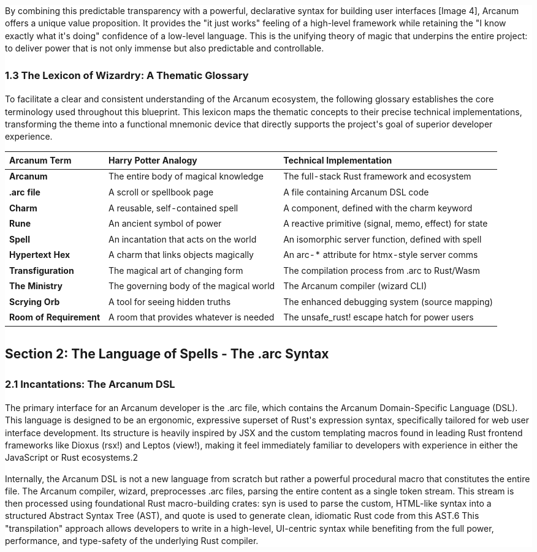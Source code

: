 By combining this predictable transparency with a powerful, declarative syntax for building user interfaces \[Image 4\], Arcanum offers a unique value proposition. It provides the "it just works" feeling of a high-level framework while retaining the "I know exactly what it's doing" confidence of a low-level language. This is the unifying theory of magic that underpins the entire project: to deliver power that is not only immense but also predictable and controllable.

### **1.3 The Lexicon of Wizardry: A Thematic Glossary**

To facilitate a clear and consistent understanding of the Arcanum ecosystem, the following glossary establishes the core terminology used throughout this blueprint. This lexicon maps the thematic concepts to their precise technical implementations, transforming the theme into a functional mnemonic device that directly supports the project's goal of superior developer experience.

| Arcanum Term | Harry Potter Analogy | Technical Implementation |
| :---- | :---- | :---- |
| **Arcanum** | The entire body of magical knowledge | The full-stack Rust framework and ecosystem |
| **.arc file** | A scroll or spellbook page | A file containing Arcanum DSL code |
| **Charm** | A reusable, self-contained spell | A component, defined with the charm keyword |
| **Rune** | An ancient symbol of power | A reactive primitive (signal, memo, effect) for state |
| **Spell** | An incantation that acts on the world | An isomorphic server function, defined with spell |
| **Hypertext Hex** | A charm that links objects magically | An arc-\* attribute for htmx-style server comms |
| **Transfiguration** | The magical art of changing form | The compilation process from .arc to Rust/Wasm |
| **The Ministry** | The governing body of the magical world | The Arcanum compiler (wizard CLI) |
| **Scrying Orb** | A tool for seeing hidden truths | The enhanced debugging system (source mapping) |
| **Room of Requirement** | A room that provides whatever is needed | The unsafe\_rust\! escape hatch for power users |

## **Section 2: The Language of Spells \- The .arc Syntax**

### **2.1 Incantations: The Arcanum DSL**

The primary interface for an Arcanum developer is the .arc file, which contains the Arcanum Domain-Specific Language (DSL). This language is designed to be an ergonomic, expressive superset of Rust's expression syntax, specifically tailored for web user interface development. Its structure is heavily inspired by JSX and the custom templating macros found in leading Rust frontend frameworks like Dioxus (rsx\!) and Leptos (view\!), making it feel immediately familiar to developers with experience in either the JavaScript or Rust ecosystems.2

Internally, the Arcanum DSL is not a new language from scratch but rather a powerful procedural macro that constitutes the entire file. The Arcanum compiler, wizard, preprocesses .arc files, parsing the entire content as a single token stream. This stream is then processed using foundational Rust macro-building crates: syn is used to parse the custom, HTML-like syntax into a structured Abstract Syntax Tree (AST), and quote is used to generate clean, idiomatic Rust code from this AST.6 This "transpilation" approach allows developers to write in a high-level, UI-centric syntax while benefiting from the full power, performance, and type-safety of the underlying Rust compiler.
